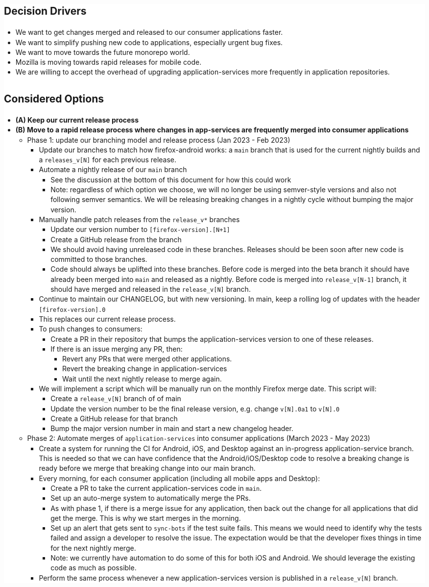 ## Decision Drivers

* We want to get changes merged and released to our consumer applications faster.
* We want to simplify pushing new code to applications, especially urgent bug fixes.
* We want to move towards the future monorepo world.
* Mozilla is moving towards rapid releases for mobile code.
* We are willing to accept the overhead of upgrading application-services more frequently in application repositories.

## Considered Options

* **(A) Keep our current release process**
* **(B) Move to a rapid release process where changes in app-services are frequently merged into consumer applications**
    * Phase 1: update our branching model and release process (Jan 2023 - Feb 2023)
        * Update our branches to match how firefox-android works: a `main` branch that is used for the current nightly builds and a `releases_v[N]` for each previous release.
        * Automate a nightly release of our `main` branch
          * See the discussion at the bottom of this document for how this could work
          * Note: regardless of which option we choose, we will no longer be using semver-style versions and also not following semver semantics.  We will be releasing breaking changes in a nightly cycle without bumping the major version.
        * Manually handle patch releases from the `release_v*` branches
          * Update our version number to `[firefox-version].[N+1]`
          * Create a GitHub release from the branch
          * We should avoid having unreleased code in these branches.  Releases should be been soon after new code is committed to those branches.
          * Code should always be uplifted into these branches.  Before code is merged into the beta branch it should have already been merged into `main` and released as a nightly.  Before code is merged into `release_v[N-1]` branch, it should have merged and released in the `release_v[N]` branch.
        * Continue to maintain our CHANGELOG, but with new versioning.  In main, keep a rolling log of updates with the header `[firefox-version].0`
        * This replaces our current release process.
        * To push changes to consumers:
           * Create a PR in their repository that bumps the application-services version to one of these releases.
           * If there is an issue merging any PR, then:
             * Revert any PRs that were merged other applications.
             * Revert the breaking change in application-services
             * Wait until the next nightly release to merge again.
        * We will implement a script which will be manually run on the monthly Firefox merge date. This script will:
          * Create a `release_v[N]` branch of of main
          * Update the version number to be the final release version, e.g. change `v[N].0a1` to  `v[N].0`
          * Create a GitHub release for that branch
          * Bump the major version number in main and start a new changelog header.
    * Phase 2: Automate merges of `application-services` into consumer applications (March 2023 - May 2023)
      * Create a system for running the CI for Android, iOS, and Desktop against an in-progress application-service branch.  This is needed so that we can have confidence that the Android/iOS/Desktop code to resolve a breaking change is ready before we merge that breaking change into our main branch.
      * Every morning, for each consumer application (including all mobile apps and Desktop):
          * Create a PR to take the current application-services code in `main`.
          * Set up an auto-merge system to automatically merge the PRs.
          * As with phase 1, if there is a merge issue for any application, then back out the change for all applications that did get the merge.  This is why we start merges in the morning.
          * Set up an alert that gets sent to `sync-bots` if the test suite fails.  This means we would need to identify why the tests failed and assign a developer to resolve the issue.  The expectation would be that the developer fixes things in time for the next nightly merge.
          * Note: we currently have automation to do some of this for both iOS and Android.  We should leverage the existing code as much as possible.
      * Perform the same process whenever a new application-services version is published in a `release_v[N]` branch.